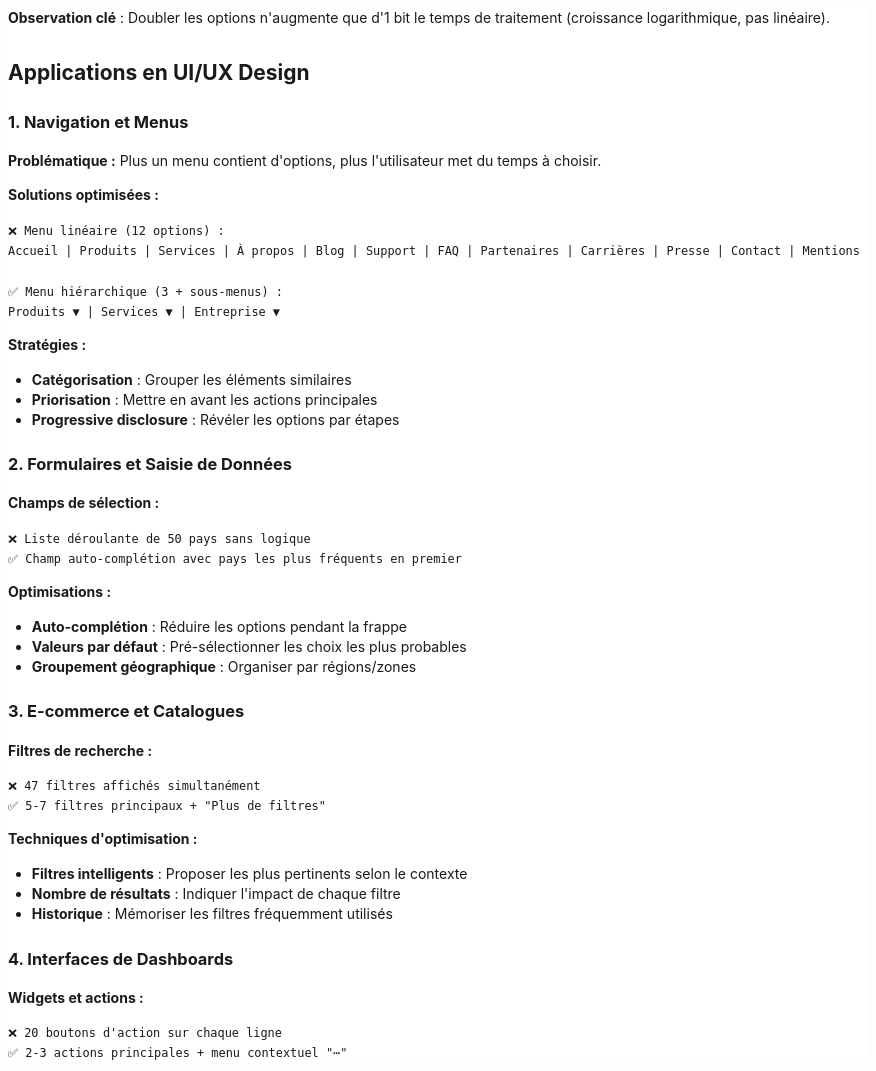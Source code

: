 **Observation clé** : Doubler les options n'augmente que d'1 bit le temps de traitement (croissance logarithmique, pas linéaire).

## Applications en UI/UX Design

### 1. Navigation et Menus

**Problématique :**
Plus un menu contient d'options, plus l'utilisateur met du temps à choisir.

**Solutions optimisées :**

```
❌ Menu linéaire (12 options) :
Accueil | Produits | Services | À propos | Blog | Support | FAQ | Partenaires | Carrières | Presse | Contact | Mentions

✅ Menu hiérarchique (3 + sous-menus) :
Produits ▼ | Services ▼ | Entreprise ▼
```

**Stratégies :**
- **Catégorisation** : Grouper les éléments similaires
- **Priorisation** : Mettre en avant les actions principales
- **Progressive disclosure** : Révéler les options par étapes

### 2. Formulaires et Saisie de Données

**Champs de sélection :**
```
❌ Liste déroulante de 50 pays sans logique
✅ Champ auto-complétion avec pays les plus fréquents en premier
```

**Optimisations :**
- **Auto-complétion** : Réduire les options pendant la frappe
- **Valeurs par défaut** : Pré-sélectionner les choix les plus probables
- **Groupement géographique** : Organiser par régions/zones

### 3. E-commerce et Catalogues

**Filtres de recherche :**
```
❌ 47 filtres affichés simultanément
✅ 5-7 filtres principaux + "Plus de filtres"
```

**Techniques d'optimisation :**
- **Filtres intelligents** : Proposer les plus pertinents selon le contexte
- **Nombre de résultats** : Indiquer l'impact de chaque filtre
- **Historique** : Mémoriser les filtres fréquemment utilisés

### 4. Interfaces de Dashboards

**Widgets et actions :**
```
❌ 20 boutons d'action sur chaque ligne
✅ 2-3 actions principales + menu contextuel "⋯"
```
